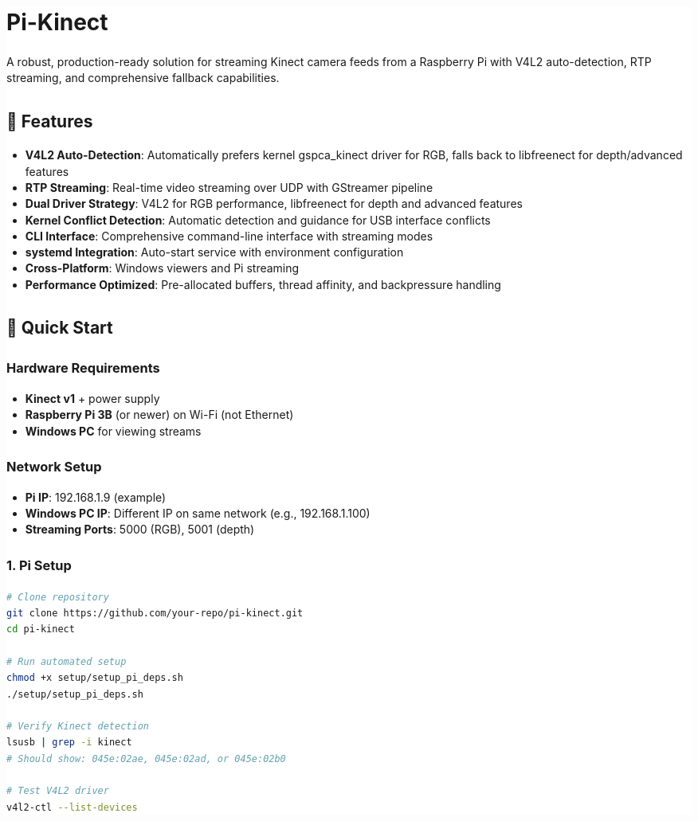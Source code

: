 # Pi-Kinect

A robust, production-ready solution for streaming Kinect camera feeds from a Raspberry Pi with V4L2 auto-detection, RTP streaming, and comprehensive fallback capabilities.

## 🎯 Features

- **V4L2 Auto-Detection**: Automatically prefers kernel gspca_kinect driver for RGB, falls back to libfreenect for depth/advanced features
- **RTP Streaming**: Real-time video streaming over UDP with GStreamer pipeline
- **Dual Driver Strategy**: V4L2 for RGB performance, libfreenect for depth and advanced features
- **Kernel Conflict Detection**: Automatic detection and guidance for USB interface conflicts
- **CLI Interface**: Comprehensive command-line interface with streaming modes
- **systemd Integration**: Auto-start service with environment configuration
- **Cross-Platform**: Windows viewers and Pi streaming
- **Performance Optimized**: Pre-allocated buffers, thread affinity, and backpressure handling

## 🚀 Quick Start

### Hardware Requirements

- **Kinect v1** + power supply
- **Raspberry Pi 3B** (or newer) on Wi-Fi (not Ethernet)
- **Windows PC** for viewing streams

### Network Setup

- **Pi IP**: 192.168.1.9 (example)
- **Windows PC IP**: Different IP on same network (e.g., 192.168.1.100)
- **Streaming Ports**: 5000 (RGB), 5001 (depth)

### 1. Pi Setup

```bash
# Clone repository
git clone https://github.com/your-repo/pi-kinect.git
cd pi-kinect

# Run automated setup
chmod +x setup/setup_pi_deps.sh
./setup/setup_pi_deps.sh

# Verify Kinect detection
lsusb | grep -i kinect
# Should show: 045e:02ae, 045e:02ad, or 045e:02b0

# Test V4L2 driver
v4l2-ctl --list-devices
```
